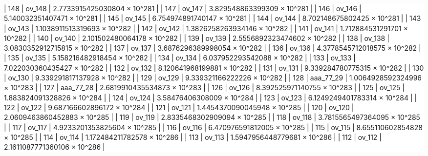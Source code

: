 | 148 | ov_148 | 2.7733915425030804 × 10^281 |
| 147 | ov_147 | 3.829548863399309 × 10^281 |
| 146 | ov_146 | 5.140032351407471 × 10^281 |
| 145 | ov_145 | 6.754974891740147 × 10^281 |
| 144 | ov_144 | 8.702148675802425 × 10^281 |
| 143 | ov_143 | 1.1038911513319693 × 10^282 |
| 142 | ov_142 | 1.3826258263934146 × 10^282 |
| 141 | ov_141 | 1.712884531291701 × 10^282 |
| 140 | ov_140 | 2.101502480064178 × 10^282 |
| 139 | ov_139 | 2.5556892323474602 × 10^282 |
| 138 | ov_138 | 3.0830352912715815 × 10^282 |
| 137 | ov_137 | 3.6876296389998054 × 10^282 |
| 136 | ov_136 | 4.3778545712018575 × 10^282 |
| 135 | ov_135 | 5.158216482918454 × 10^282 |
| 134 | ov_134 | 6.037952293542088 × 10^282 |
| 133 | ov_133 | 7.022030360435427 × 10^282 |
| 132 | ov_132 | 8.120641968199881 × 10^282 |
| 131 | ov_131 | 9.339284780775315 × 10^282 |
| 130 | ov_130 | 9.339291817137928 × 10^282 |
| 129 | ov_129 | 9.339321166222226 × 10^282 |
| 128 | aaa_77_29 | 1.0064928592324996 × 10^283 |
| 127 | aaa_77_28 | 2.6819910435534873 × 10^283 |
| 126 | ov_126 | 8.392525971140755 × 10^283 |
| 125 | ov_125 | 1.883824091328826 × 10^284 |
| 124 | ov_124 | 3.58476406308009 × 10^284 |
| 123 | ov_123 | 6.1249249401783314 × 10^284 |
| 122 | ov_122 | 9.687166602896172 × 10^284 |
| 121 | ov_121 | 1.4454370090045948 × 10^285 |
| 120 | ov_120 | 2.0609463860452883 × 10^285 |
| 119 | ov_119 | 2.8335468302909094 × 10^285 |
| 118 | ov_118 | 3.7815565497364095 × 10^285 |
| 117 | ov_117 | 4.9233201353825604 × 10^285 |
| 116 | ov_116 | 6.470976591812005 × 10^285 |
| 115 | ov_115 | 8.655110602854828 × 10^285 |
| 114 | ov_114 | 1.172484211782578 × 10^286 |
| 113 | ov_113 | 1.5947956448779681 × 10^286 |
| 112 | ov_112 | 2.1611087771360106 × 10^286 |
